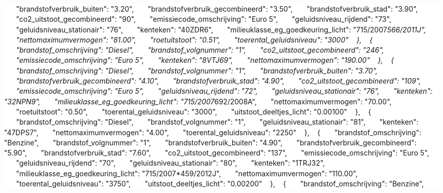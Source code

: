       "brandstofverbruik_buiten": "3.20",
      "brandstofverbruik_gecombineerd": "3.50",
      "brandstofverbruik_stad": "3.90",
      "co2_uitstoot_gecombineerd": "90",
      "emissiecode_omschrijving": "Euro 5",
      "geluidsniveau_rijdend": "73",
      "geluidsniveau_stationair": "76",
      "kenteken": "40ZDR6",
      "milieuklasse_eg_goedkeuring_licht": "715/2007*566/2011J",
      "nettomaximumvermogen": "81.00",
      "roetuitstoot": "0.51",
      "toerental_geluidsniveau": "3000"
   },
   {
      "brandstof_omschrijving": "Diesel",
      "brandstof_volgnummer": "1",
      "co2_uitstoot_gecombineerd": "246",
      "emissiecode_omschrijving": "Euro 5",
      "kenteken": "8VTJ69",
      "nettomaximumvermogen": "190.00"
   },
   {
      "brandstof_omschrijving": "Diesel",
      "brandstof_volgnummer": "1",
      "brandstofverbruik_buiten": "3.70",
      "brandstofverbruik_gecombineerd": "4.10",
      "brandstofverbruik_stad": "4.90",
      "co2_uitstoot_gecombineerd": "109",
      "emissiecode_omschrijving": "Euro 5",
      "geluidsniveau_rijdend": "72",
      "geluidsniveau_stationair": "76",
      "kenteken": "32NPN9",
      "milieuklasse_eg_goedkeuring_licht": "715/2007*692/2008A",
      "nettomaximumvermogen": "70.00",
      "roetuitstoot": "0.50",
      "toerental_geluidsniveau": "3000",
      "uitstoot_deeltjes_licht": "0.00100"
   },
   {
      "brandstof_omschrijving": "Diesel",
      "brandstof_volgnummer": "1",
      "geluidsniveau_stationair": "81",
      "kenteken": "47DPS7",
      "nettomaximumvermogen": "4.00",
      "toerental_geluidsniveau": "2250"
   },
   {
      "brandstof_omschrijving": "Benzine",
      "brandstof_volgnummer": "1",
      "brandstofverbruik_buiten": "4.90",
      "brandstofverbruik_gecombineerd": "5.90",
      "brandstofverbruik_stad": "7.60",
      "co2_uitstoot_gecombineerd": "137",
      "emissiecode_omschrijving": "Euro 5",
      "geluidsniveau_rijdend": "70",
      "geluidsniveau_stationair": "80",
      "kenteken": "1TRJ32",
      "milieuklasse_eg_goedkeuring_licht": "715/2007*459/2012J",
      "nettomaximumvermogen": "110.00",
      "toerental_geluidsniveau": "3750",
      "uitstoot_deeltjes_licht": "0.00200"
   },
   {
      "brandstof_omschrijving": "Benzine",
